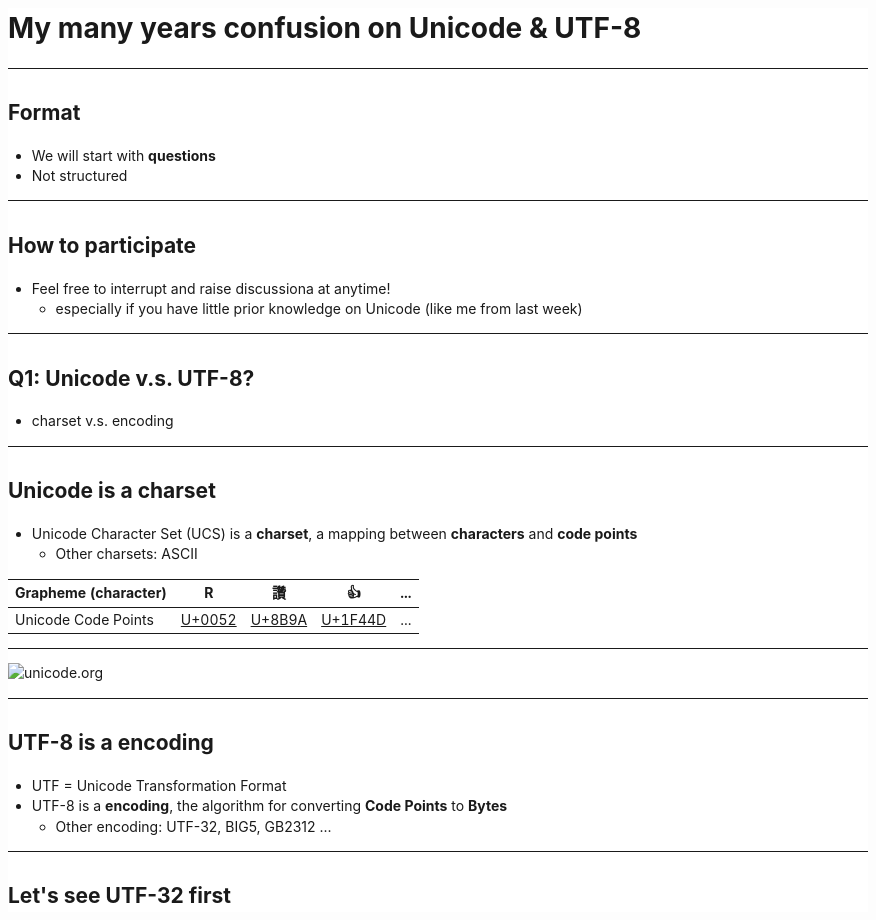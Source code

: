 # My many years confusion on Unicode & UTF-8

---

## Format
- We will start with **questions**
- Not structured

---

## How to participate
- Feel free to interrupt and raise discussiona at anytime!
    - especially if you have little prior knowledge on Unicode (like me from last week)

---

## Q1: Unicode v.s. UTF-8?

- charset v.s. encoding

---

## Unicode is a charset

- Unicode Character Set (UCS) is a **charset**, a mapping between **characters** and **code points**
    - Other charsets: ASCII

| Grapheme (character) | R | 讚 | 👍 | ... |
| --- | --- | --- | --- | --- |
| Unicode Code Points | [U+0052](https://www.compart.com/en/unicode/U+0052) | [U+8B9A](https://www.compart.com/en/unicode/U+8B9A) | [U+1F44D](https://www.compart.com/en/unicode/U+1F44D) | ... |

---

![unicode.org](https://i.imgur.com/A4gPbgX.png)

---

## UTF-8 is a encoding

- UTF = Unicode Transformation Format
- UTF-8 is a **encoding**, the algorithm for converting **Code Points** to **Bytes**
    - Other encoding: UTF-32, BIG5, GB2312 ...

---

## Let's see UTF-32 first

<small>
